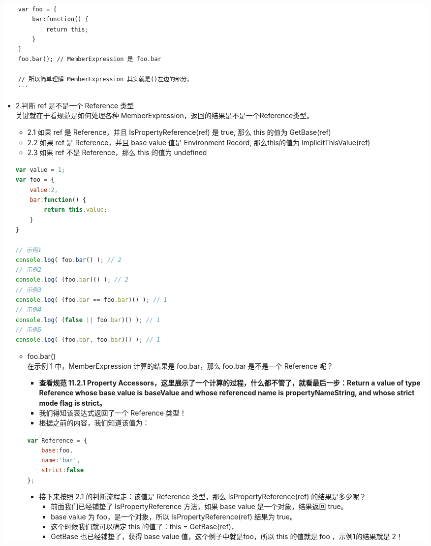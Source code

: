         var foo = {
            bar:function() {
                return this;
            }
        }
        foo.bar(); // MemberExpression 是 foo.bar

        // 所以简单理解 MemberExpression 其实就是()左边的部分。
        ```

- 2.判断 ref 是不是一个 Reference 类型   
关键就在于看规范是如何处理各种 MemberExpression，返回的结果是不是一个Reference类型。
    - 2.1 如果 ref 是 Reference，并且 IsPropertyReference(ref) 是 true, 那么 this 的值为 GetBase(ref)
    - 2.2 如果 ref 是 Reference，并且 base value 值是 Environment Record, 那么this的值为 ImplicitThisValue(ref)
    - 2.3 如果 ref 不是 Reference，那么 this 的值为 undefined

    ```js
    var value = 1;
    var foo = {
        value:2,
        bar:function() {
            return this.value;
        }
    }

    // 示例1
    console.log( foo.bar() ); // 2
    // 示例2
    console.log( (foo.bar)() ); // 2
    // 示例3
    console.log( (foo.bar == foo.bar)() ); // 1
    // 示例4
    console.log( (false || foo.bar)() ); // 1
    // 示例5
    console.log( (foo.bar, foo.bar)() ); // 1
    ```
    - foo.bar()   
    在示例 1 中，MemberExpression 计算的结果是 foo.bar，那么 foo.bar 是不是一个 Reference 呢？
        - **查看规范 11.2.1 Property Accessors，这里展示了一个计算的过程，什么都不管了，就看最后一步：Return a value of type Reference whose base value is baseValue and whose referenced name is propertyNameString, and whose strict mode flag is strict。**   
        - 我们得知该表达式返回了一个 Reference 类型！
        - 根据之前的内容，我们知道该值为：

        ```js
        var Reference = {
            base:foo,
            name:'bar',
            strict:false
        };
        ```                   
        - 接下来按照 2.1 的判断流程走：该值是 Reference 类型，那么 IsPropertyReference(ref) 的结果是多少呢？
            - 前面我们已经铺垫了 IsPropertyReference 方法，如果 base value 是一个对象，结果返回 true。
            - base value 为 foo，是一个对象，所以 IsPropertyReference(ref) 结果为 true。
            - 这个时候我们就可以确定 this 的值了：this = GetBase(ref)，
            - GetBase 也已经铺垫了，获得 base value 值，这个例子中就是foo，所以 this 的值就是 foo ，示例1的结果就是 2！
